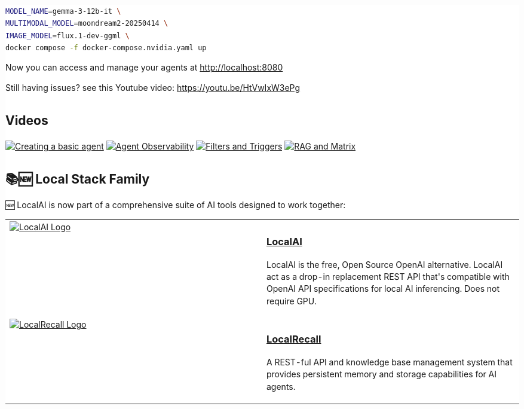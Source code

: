 ```bash
MODEL_NAME=gemma-3-12b-it \
MULTIMODAL_MODEL=moondream2-20250414 \
IMAGE_MODEL=flux.1-dev-ggml \
docker compose -f docker-compose.nvidia.yaml up
```

Now you can access and manage your agents at [http://localhost:8080](http://localhost:8080)

Still having issues? see this Youtube video: https://youtu.be/HtVwIxW3ePg

## Videos

[![Creating a basic agent](https://img.youtube.com/vi/HtVwIxW3ePg/mqdefault.jpg)](https://youtu.be/HtVwIxW3ePg)
[![Agent Observability](https://img.youtube.com/vi/v82rswGJt_M/mqdefault.jpg)](https://youtu.be/v82rswGJt_M)
[![Filters and Triggers](https://img.youtube.com/vi/d_we-AYksSw/mqdefault.jpg)](https://youtu.be/d_we-AYksSw)
[![RAG and Matrix](https://img.youtube.com/vi/2Xvx78i5oBs/mqdefault.jpg)](https://youtu.be/2Xvx78i5oBs)


## 📚🆕 Local Stack Family

🆕 LocalAI is now part of a comprehensive suite of AI tools designed to work together:

<table>
  <tr>
    <td width="50%" valign="top">
      <a href="https://github.com/mudler/LocalAI">
        <img src="https://raw.githubusercontent.com/mudler/LocalAI/refs/heads/master/core/http/static/logo_horizontal.png" width="300" alt="LocalAI Logo">
      </a>
    </td>
    <td width="50%" valign="top">
      <h3><a href="https://github.com/mudler/LocalAI">LocalAI</a></h3>
      <p>LocalAI is the free, Open Source OpenAI alternative. LocalAI act as a drop-in replacement REST API that's compatible with OpenAI API specifications for local AI inferencing. Does not require GPU.</p>
    </td>
  </tr>
  <tr>
    <td width="50%" valign="top">
      <a href="https://github.com/mudler/LocalRecall">
        <img src="https://raw.githubusercontent.com/mudler/LocalRecall/refs/heads/main/static/localrecall_horizontal.png" width="300" alt="LocalRecall Logo">
      </a>
    </td>
    <td width="50%" valign="top">
      <h3><a href="https://github.com/mudler/LocalRecall">LocalRecall</a></h3>
      <p>A REST-ful API and knowledge base management system that provides persistent memory and storage capabilities for AI agents.</p>
    </td>
  </tr>
</table>

